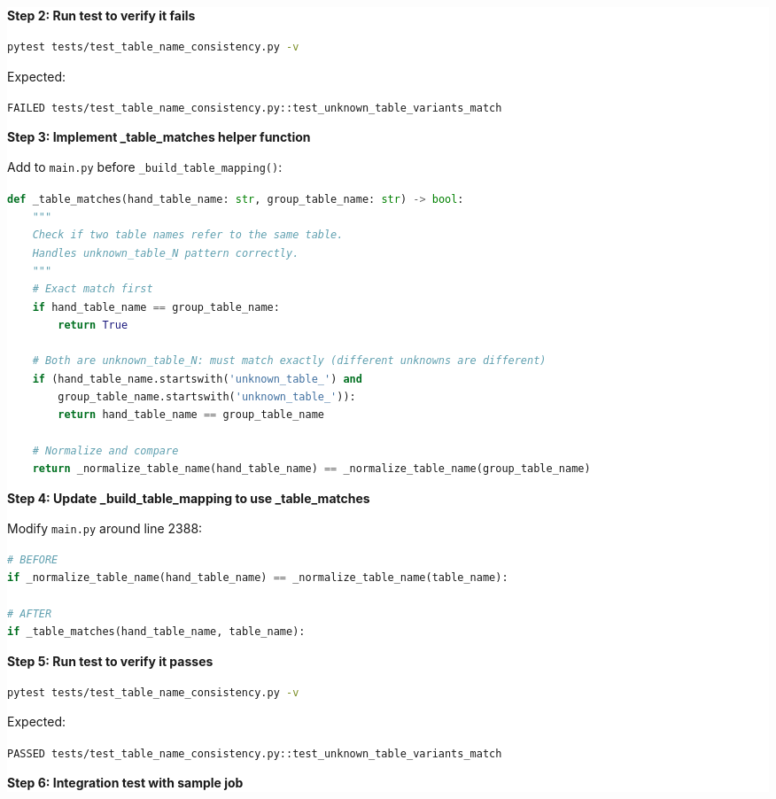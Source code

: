 **Step 2: Run test to verify it fails**

```bash
pytest tests/test_table_name_consistency.py -v
```

Expected:
```
FAILED tests/test_table_name_consistency.py::test_unknown_table_variants_match
```

**Step 3: Implement _table_matches helper function**

Add to `main.py` before `_build_table_mapping()`:

```python
def _table_matches(hand_table_name: str, group_table_name: str) -> bool:
    """
    Check if two table names refer to the same table.
    Handles unknown_table_N pattern correctly.
    """
    # Exact match first
    if hand_table_name == group_table_name:
        return True

    # Both are unknown_table_N: must match exactly (different unknowns are different)
    if (hand_table_name.startswith('unknown_table_') and
        group_table_name.startswith('unknown_table_')):
        return hand_table_name == group_table_name

    # Normalize and compare
    return _normalize_table_name(hand_table_name) == _normalize_table_name(group_table_name)
```

**Step 4: Update _build_table_mapping to use _table_matches**

Modify `main.py` around line 2388:

```python
# BEFORE
if _normalize_table_name(hand_table_name) == _normalize_table_name(table_name):

# AFTER
if _table_matches(hand_table_name, table_name):
```

**Step 5: Run test to verify it passes**

```bash
pytest tests/test_table_name_consistency.py -v
```

Expected:
```
PASSED tests/test_table_name_consistency.py::test_unknown_table_variants_match
```

**Step 6: Integration test with sample job**
